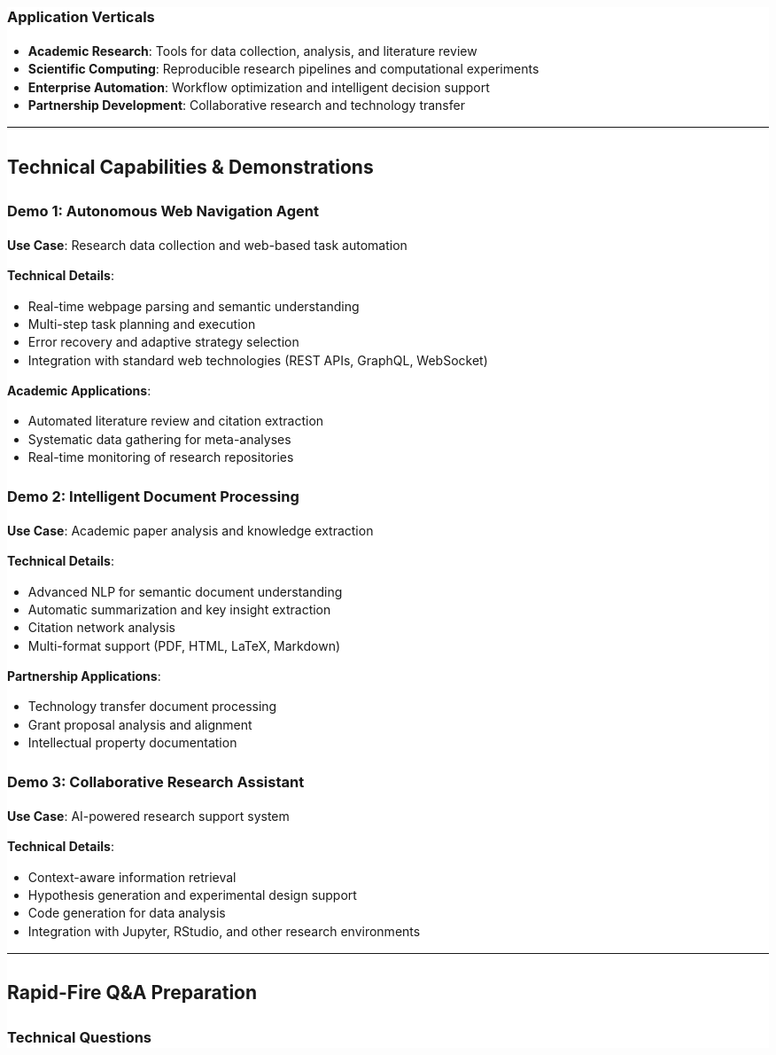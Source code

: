 ### Application Verticals
- **Academic Research**: Tools for data collection, analysis, and literature review
- **Scientific Computing**: Reproducible research pipelines and computational experiments
- **Enterprise Automation**: Workflow optimization and intelligent decision support
- **Partnership Development**: Collaborative research and technology transfer

---

## Technical Capabilities & Demonstrations

### Demo 1: Autonomous Web Navigation Agent
**Use Case**: Research data collection and web-based task automation

**Technical Details**:
- Real-time webpage parsing and semantic understanding
- Multi-step task planning and execution
- Error recovery and adaptive strategy selection
- Integration with standard web technologies (REST APIs, GraphQL, WebSocket)

**Academic Applications**:
- Automated literature review and citation extraction
- Systematic data gathering for meta-analyses
- Real-time monitoring of research repositories

### Demo 2: Intelligent Document Processing
**Use Case**: Academic paper analysis and knowledge extraction

**Technical Details**:
- Advanced NLP for semantic document understanding
- Automatic summarization and key insight extraction
- Citation network analysis
- Multi-format support (PDF, HTML, LaTeX, Markdown)

**Partnership Applications**:
- Technology transfer document processing
- Grant proposal analysis and alignment
- Intellectual property documentation

### Demo 3: Collaborative Research Assistant
**Use Case**: AI-powered research support system

**Technical Details**:
- Context-aware information retrieval
- Hypothesis generation and experimental design support
- Code generation for data analysis
- Integration with Jupyter, RStudio, and other research environments

---

## Rapid-Fire Q&A Preparation

### Technical Questions

